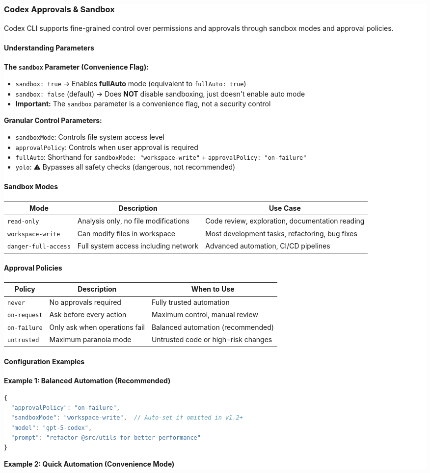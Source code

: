 ### Codex Approvals & Sandbox

Codex CLI supports fine-grained control over permissions and approvals through sandbox modes and approval policies.

#### Understanding Parameters

**The `sandbox` Parameter (Convenience Flag):**

- `sandbox: true` → Enables **fullAuto** mode (equivalent to `fullAuto: true`)
- `sandbox: false` (default) → Does **NOT** disable sandboxing, just doesn't enable auto mode
- **Important:** The `sandbox` parameter is a convenience flag, not a security control

**Granular Control Parameters:**

- `sandboxMode`: Controls file system access level
- `approvalPolicy`: Controls when user approval is required
- `fullAuto`: Shorthand for `sandboxMode: "workspace-write"` + `approvalPolicy: "on-failure"`
- `yolo`: ⚠️ Bypasses all safety checks (dangerous, not recommended)

#### Sandbox Modes

| Mode                  | Description                          | Use Case                                          |
| --------------------- | ------------------------------------ | ------------------------------------------------- |
| `read-only`           | Analysis only, no file modifications | Code review, exploration, documentation reading   |
| `workspace-write`     | Can modify files in workspace        | Most development tasks, refactoring, bug fixes    |
| `danger-full-access`  | Full system access including network | Advanced automation, CI/CD pipelines              |

#### Approval Policies

| Policy        | Description                      | When to Use                         |
| ------------- | -------------------------------- | ----------------------------------- |
| `never`       | No approvals required            | Fully trusted automation            |
| `on-request`  | Ask before every action          | Maximum control, manual review      |
| `on-failure`  | Only ask when operations fail    | Balanced automation (recommended)   |
| `untrusted`   | Maximum paranoia mode            | Untrusted code or high-risk changes |

#### Configuration Examples

**Example 1: Balanced Automation (Recommended)**

```javascript
{
  "approvalPolicy": "on-failure",
  "sandboxMode": "workspace-write",  // Auto-set if omitted in v1.2+
  "model": "gpt-5-codex",
  "prompt": "refactor @src/utils for better performance"
}
```

**Example 2: Quick Automation (Convenience Mode)**
